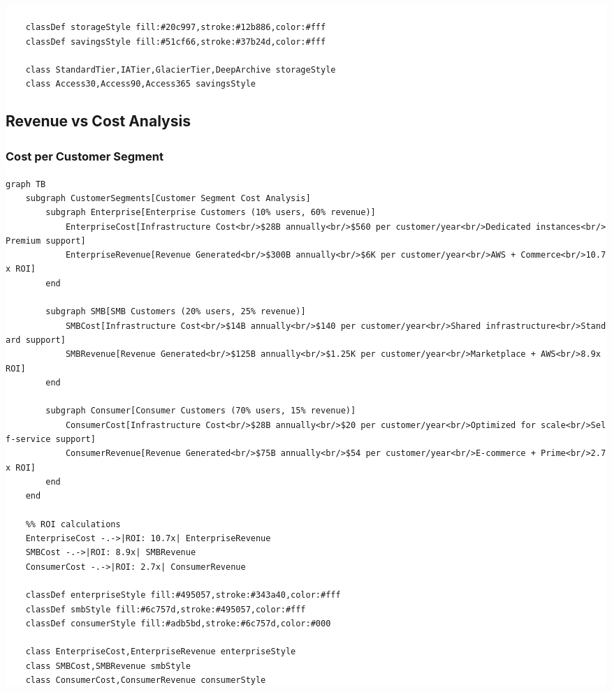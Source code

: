 ```mermaid

    classDef storageStyle fill:#20c997,stroke:#12b886,color:#fff
    classDef savingsStyle fill:#51cf66,stroke:#37b24d,color:#fff

    class StandardTier,IATier,GlacierTier,DeepArchive storageStyle
    class Access30,Access90,Access365 savingsStyle
```

## Revenue vs Cost Analysis

### Cost per Customer Segment
```mermaid
graph TB
    subgraph CustomerSegments[Customer Segment Cost Analysis]
        subgraph Enterprise[Enterprise Customers (10% users, 60% revenue)]
            EnterpriseCost[Infrastructure Cost<br/>$28B annually<br/>$560 per customer/year<br/>Dedicated instances<br/>Premium support]
            EnterpriseRevenue[Revenue Generated<br/>$300B annually<br/>$6K per customer/year<br/>AWS + Commerce<br/>10.7x ROI]
        end

        subgraph SMB[SMB Customers (20% users, 25% revenue)]
            SMBCost[Infrastructure Cost<br/>$14B annually<br/>$140 per customer/year<br/>Shared infrastructure<br/>Standard support]
            SMBRevenue[Revenue Generated<br/>$125B annually<br/>$1.25K per customer/year<br/>Marketplace + AWS<br/>8.9x ROI]
        end

        subgraph Consumer[Consumer Customers (70% users, 15% revenue)]
            ConsumerCost[Infrastructure Cost<br/>$28B annually<br/>$20 per customer/year<br/>Optimized for scale<br/>Self-service support]
            ConsumerRevenue[Revenue Generated<br/>$75B annually<br/>$54 per customer/year<br/>E-commerce + Prime<br/>2.7x ROI]
        end
    end

    %% ROI calculations
    EnterpriseCost -.->|ROI: 10.7x| EnterpriseRevenue
    SMBCost -.->|ROI: 8.9x| SMBRevenue
    ConsumerCost -.->|ROI: 2.7x| ConsumerRevenue

    classDef enterpriseStyle fill:#495057,stroke:#343a40,color:#fff
    classDef smbStyle fill:#6c757d,stroke:#495057,color:#fff
    classDef consumerStyle fill:#adb5bd,stroke:#6c757d,color:#000

    class EnterpriseCost,EnterpriseRevenue enterpriseStyle
    class SMBCost,SMBRevenue smbStyle
    class ConsumerCost,ConsumerRevenue consumerStyle
```
